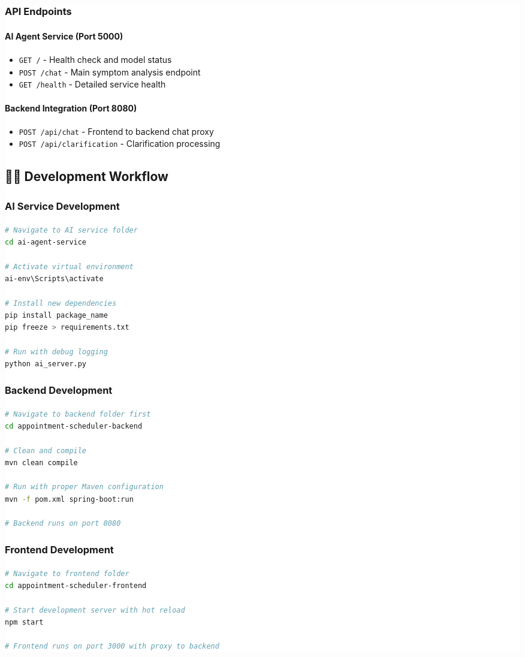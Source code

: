 ### **API Endpoints**

#### **AI Agent Service (Port 5000)**
- `GET /` - Health check and model status
- `POST /chat` - Main symptom analysis endpoint
- `GET /health` - Detailed service health

#### **Backend Integration (Port 8080)**
- `POST /api/chat` - Frontend to backend chat proxy
- `POST /api/clarification` - Clarification processing

## 🏃‍♂️ Development Workflow

### **AI Service Development**
```bash
# Navigate to AI service folder
cd ai-agent-service

# Activate virtual environment
ai-env\Scripts\activate

# Install new dependencies
pip install package_name
pip freeze > requirements.txt

# Run with debug logging
python ai_server.py
```

### **Backend Development**
```bash
# Navigate to backend folder first
cd appointment-scheduler-backend

# Clean and compile
mvn clean compile

# Run with proper Maven configuration
mvn -f pom.xml spring-boot:run

# Backend runs on port 8080
```

### **Frontend Development**  
```bash
# Navigate to frontend folder
cd appointment-scheduler-frontend

# Start development server with hot reload
npm start

# Frontend runs on port 3000 with proxy to backend
```
